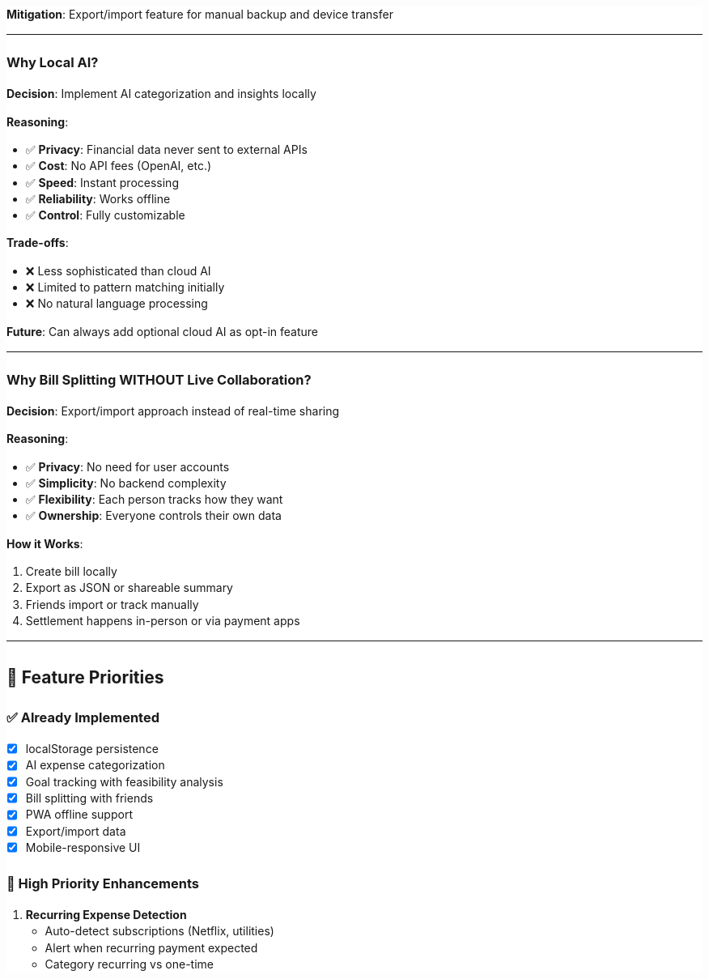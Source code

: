 **Mitigation**: Export/import feature for manual backup and device transfer

---

### Why Local AI?
**Decision**: Implement AI categorization and insights locally

**Reasoning**:
- ✅ **Privacy**: Financial data never sent to external APIs
- ✅ **Cost**: No API fees (OpenAI, etc.)
- ✅ **Speed**: Instant processing
- ✅ **Reliability**: Works offline
- ✅ **Control**: Fully customizable

**Trade-offs**:
- ❌ Less sophisticated than cloud AI
- ❌ Limited to pattern matching initially
- ❌ No natural language processing

**Future**: Can always add optional cloud AI as opt-in feature

---

### Why Bill Splitting WITHOUT Live Collaboration?
**Decision**: Export/import approach instead of real-time sharing

**Reasoning**:
- ✅ **Privacy**: No need for user accounts
- ✅ **Simplicity**: No backend complexity
- ✅ **Flexibility**: Each person tracks how they want
- ✅ **Ownership**: Everyone controls their own data

**How it Works**:
1. Create bill locally
2. Export as JSON or shareable summary
3. Friends import or track manually
4. Settlement happens in-person or via payment apps

---

## 🎨 Feature Priorities

### ✅ Already Implemented
- [x] localStorage persistence
- [x] AI expense categorization
- [x] Goal tracking with feasibility analysis
- [x] Bill splitting with friends
- [x] PWA offline support
- [x] Export/import data
- [x] Mobile-responsive UI

### 🚀 High Priority Enhancements
1. **Recurring Expense Detection**
   - Auto-detect subscriptions (Netflix, utilities)
   - Alert when recurring payment expected
   - Category recurring vs one-time
